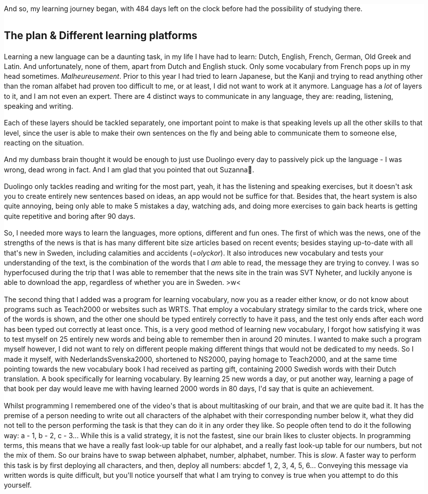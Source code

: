 And so, my learning journey began, with 484 days left on the clock before had the possibility of studying there.

## The plan & Different learning platforms

Learning a new language can be a daunting task, in my life I have had to learn: Dutch, English, French, German, Old Greek and Latin. And unfortunately, none of them, apart from Dutch and English stuck. Only some vocabulary from French pops up in my head sometimes. _Malheureusement_. 
Prior to this year I had tried to learn Japanese, but the Kanji and trying to read anything other than the roman alfabet had proven too difficult to me, or at least, I did not want to work at it anymore. 
Language has a _lot_ of layers to it, and I am not even an expert. There are 4 distinct ways to communicate in any language, they are: reading, listening, speaking and writing.

Each of these layers should be tackled separately, one important point to make is that speaking levels up all the other skills to that level, since the user is able to make their own sentences on the fly and being able to communicate them to someone else, reacting on the situation.

And my dumbass brain thought it would be enough to just use Duolingo every day to passively pick up the language - I was wrong, dead wrong in fact. And I am glad that you pointed that out Suzanna💖.

Duolingo only tackles reading and writing for the most part, yeah, it has the listening and speaking exercises, but it doesn't ask you to create entirely new sentences based on ideas, an app would not be suffice for that. Besides that, the heart system is also quite annoying, being only able to make 5 mistakes a day, watching ads, and doing more exercises to gain back hearts is getting quite repetitive and boring after 90 days.

So, I needed more ways to learn the languages, more options, different and fun ones. The first of which was the news, one of the strengths of the news is that is has many different bite size articles based on recent events; besides staying up-to-date with all that's new in Sweden, including calamities and accidents (=_olyckor_). It also introduces new vocabulary and tests your understanding of the text, is the combination of the words that I _am_ able to read, the message they are trying to convey. I was so hyperfocused during the trip that I was able to remember that the news site in the train was SVT Nyheter, and luckily anyone is able to download the app, regardless of whether you are in Sweden. >w<

The second thing that I added was a program for learning vocabulary, now you as a reader either know, or do not know about programs such as Teach2000 or websites such as WRTS. That employ a vocabulary strategy similar to the cards trick, where one of the words is shown, and the other one should be typed entirely correctly to have it pass, and the test only ends after each word has been typed out correctly at least once. This, is a very good method of learning new vocabulary, I forgot how satisfying it was to test myself on 25 entirely new words and being able to remember then in around 20 minutes. 
I wanted to make such a program myself however, I did not want to rely on different people making different things that would not be dedicated to my needs. So I made it myself, with NederlandsSvenska2000, shortened to NS2000, paying homage to Teach2000, and at the same time pointing towards the new vocabulary book I had received as parting gift, containing 2000 Swedish words with their Dutch translation. A book specifically for learning vocabulary. By learning 25 new words a day, or put another way, learning a page of that book per day would leave me with having learned 2000 words in 80 days, I'd say that is quite an achievement.

Whilst programming I remembered one of the video's that is about multitasking of our brain, and that we are quite bad it. It has the premise of a person needing to write out all characters of the alphabet with their corresponding number below it, what they did not tell to the person performing the task is that they can do it in any order they like. So people often tend to do it the following way:
a - 1, b - 2, c - 3...
While this is a valid strategy, it is not the fastest, sine our brain likes to cluster objects. In programming terms, this means that we have a really fast look-up table for our alphabet, and a really fast look-up table for our numbers, but not the mix of them. So our brains have to swap between alphabet, number, alphabet, number. This is _slow_.
A faster way to perform this task is by first deploying all characters, and then, deploy all numbers:
abcdef
1, 2, 3, 4, 5, 6...
Conveying this message via written words is quite difficult, but you'll notice yourself that what I am trying to convey is true when you attempt to do this yourself.